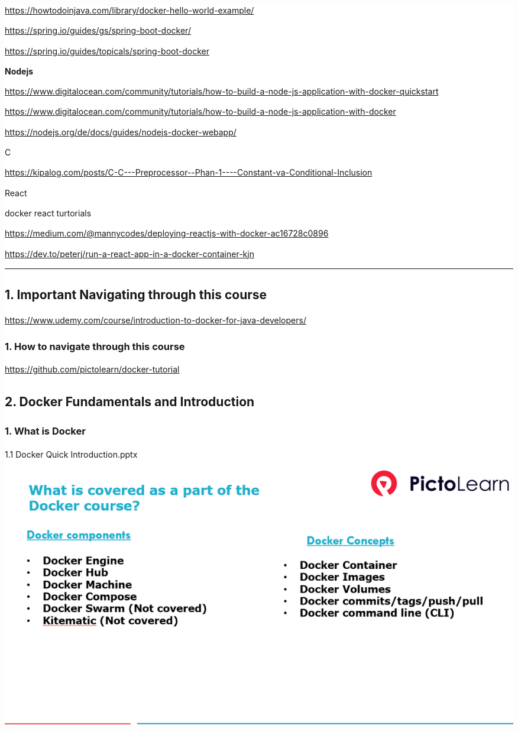 https://howtodoinjava.com/library/docker-hello-world-example/

https://spring.io/guides/gs/spring-boot-docker/

https://spring.io/guides/topicals/spring-boot-docker

**Nodejs**

https://www.digitalocean.com/community/tutorials/how-to-build-a-node-js-application-with-docker-quickstart

https://www.digitalocean.com/community/tutorials/how-to-build-a-node-js-application-with-docker

https://nodejs.org/de/docs/guides/nodejs-docker-webapp/

C

https://kipalog.com/posts/C-C---Preprocessor--Phan-1----Constant-va-Conditional-Inclusion



React

docker react turtorials

https://medium.com/@mannycodes/deploying-reactjs-with-docker-ac16728c0896

https://dev.to/peterj/run-a-react-app-in-a-docker-container-kjn

---



## 1. Important  Navigating through this course

https://www.udemy.com/course/introduction-to-docker-for-java-developers/

### 1. How to navigate through this course

https://github.com/pictolearn/docker-tutorial

## 2. Docker Fundamentals and Introduction
### 1. What is Docker

1.1 Docker Quick Introduction.pptx

![image-20201018203012113](docker-java.assets/image-20201018203012113.png)
